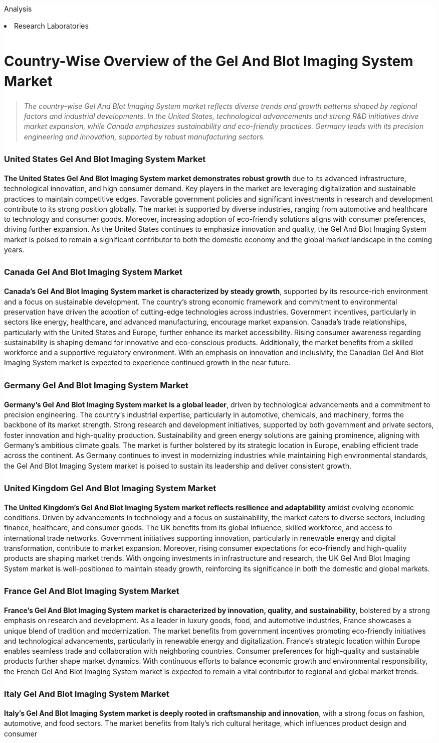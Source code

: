 Analysis</li><li> Research Laboratories</li></ul><h1><span class="">Country-Wise Overview of the Gel And Blot Imaging System Market<br /></span></h1><blockquote><p><em><span class="">The country-wise Gel And Blot Imaging System market reflects diverse trends and growth patterns shaped by regional factors and industrial developments. In the United States, technological advancements and strong R&amp;D initiatives drive market expansion, while Canada emphasizes sustainability and eco-friendly practices. Germany leads with its precision engineering and innovation, supported by robust manufacturing sectors.</span></em></p></blockquote><h3><strong>United States Gel And Blot Imaging System Market</strong></h3><p><strong>The United States Gel And Blot Imaging System market demonstrates robust growth</strong> due to its advanced infrastructure, technological innovation, and high consumer demand. Key players in the market are leveraging digitalization and sustainable practices to maintain competitive edges. Favorable government policies and significant investments in research and development contribute to its strong position globally. The market is supported by diverse industries, ranging from automotive and healthcare to technology and consumer goods. Moreover, increasing adoption of eco-friendly solutions aligns with consumer preferences, driving further expansion. As the United States continues to emphasize innovation and quality, the Gel And Blot Imaging System market is poised to remain a significant contributor to both the domestic economy and the global market landscape in the coming years.</p><h3><strong>Canada Gel And Blot Imaging System Market</strong></h3><p><strong>Canada&rsquo;s Gel And Blot Imaging System market is characterized by steady growth</strong>, supported by its resource-rich environment and a focus on sustainable development. The country&rsquo;s strong economic framework and commitment to environmental preservation have driven the adoption of cutting-edge technologies across industries. Government incentives, particularly in sectors like energy, healthcare, and advanced manufacturing, encourage market expansion. Canada&rsquo;s trade relationships, particularly with the United States and Europe, further enhance its market accessibility. Rising consumer awareness regarding sustainability is shaping demand for innovative and eco-conscious products. Additionally, the market benefits from a skilled workforce and a supportive regulatory environment. With an emphasis on innovation and inclusivity, the Canadian Gel And Blot Imaging System market is expected to experience continued growth in the near future.</p><h3><strong>Germany Gel And Blot Imaging System Market</strong></h3><p><strong>Germany&rsquo;s Gel And Blot Imaging System market is a global leader</strong>, driven by technological advancements and a commitment to precision engineering. The country&rsquo;s industrial expertise, particularly in automotive, chemicals, and machinery, forms the backbone of its market strength. Strong research and development initiatives, supported by both government and private sectors, foster innovation and high-quality production. Sustainability and green energy solutions are gaining prominence, aligning with Germany&rsquo;s ambitious climate goals. The market is further bolstered by its strategic location in Europe, enabling efficient trade across the continent. As Germany continues to invest in modernizing industries while maintaining high environmental standards, the Gel And Blot Imaging System market is poised to sustain its leadership and deliver consistent growth.</p><h3><strong>United Kingdom Gel And Blot Imaging System Market</strong></h3><p><strong>The United Kingdom&rsquo;s Gel And Blot Imaging System market reflects resilience and adaptability</strong> amidst evolving economic conditions. Driven by advancements in technology and a focus on sustainability, the market caters to diverse sectors, including finance, healthcare, and consumer goods. The UK benefits from its global influence, skilled workforce, and access to international trade networks. Government initiatives supporting innovation, particularly in renewable energy and digital transformation, contribute to market expansion. Moreover, rising consumer expectations for eco-friendly and high-quality products are shaping market trends. With ongoing investments in infrastructure and research, the UK Gel And Blot Imaging System market is well-positioned to maintain steady growth, reinforcing its significance in both the domestic and global markets.</p><h3><strong>France Gel And Blot Imaging System Market</strong></h3><p><strong>France&rsquo;s Gel And Blot Imaging System market is characterized by innovation, quality, and sustainability</strong>, bolstered by a strong emphasis on research and development. As a leader in luxury goods, food, and automotive industries, France showcases a unique blend of tradition and modernization. The market benefits from government incentives promoting eco-friendly initiatives and technological advancements, particularly in renewable energy and digitalization. France&rsquo;s strategic location within Europe enables seamless trade and collaboration with neighboring countries. Consumer preferences for high-quality and sustainable products further shape market dynamics. With continuous efforts to balance economic growth and environmental responsibility, the French Gel And Blot Imaging System market is expected to remain a vital contributor to regional and global market trends.</p><h3><strong>Italy Gel And Blot Imaging System Market</strong></h3><p><strong>Italy&rsquo;s Gel And Blot Imaging System market is deeply rooted in craftsmanship and innovation</strong>, with a strong focus on fashion, automotive, and food sectors. The market benefits from Italy&rsquo;s rich cultural heritage, which influences product design and consumer